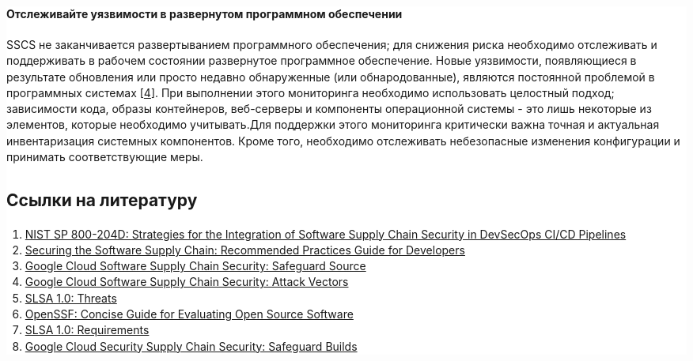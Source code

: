 #### Отслеживайте уязвимости в развернутом программном обеспечении

SSCS не заканчивается развертыванием программного обеспечения; для снижения риска необходимо отслеживать и поддерживать в рабочем состоянии развернутое программное обеспечение. Новые уязвимости, появляющиеся в результате обновления или просто недавно обнаруженные (или обнародованные), являются постоянной проблемой в программных системах [[4](#ссылки)]. При выполнении этого мониторинга необходимо использовать целостный подход; зависимости кода, образы контейнеров, веб-серверы и компоненты операционной системы - это лишь некоторые из элементов, которые необходимо учитывать.Для поддержки этого мониторинга критически важна точная и актуальная инвентаризация системных компонентов. Кроме того, необходимо отслеживать небезопасные изменения конфигурации и принимать соответствующие меры.

## Ссылки на литературу

1. [NIST SP 800-204D: Strategies for the Integration of Software Supply Chain Security in DevSecOps CI/CD Pipelines](https://nvlpubs.nist.gov/nistpubs/SpecialPublications/NIST.SP.800-204D.pdf)
2. [Securing the Software Supply Chain: Recommended Practices Guide for Developers](https://media.defense.gov/2022/Sep/01/2003068942/-1/-1/0/ESF_SECURING_THE_SOFTWARE_SUPPLY_CHAIN_DEVELOPERS.PDF)
3. [Google Cloud Software Supply Chain Security: Safeguard Source](https://cloud.google.com/software-supply-chain-security/docs/safeguard-source)
4. [Google Cloud Software Supply Chain Security: Attack Vectors](https://cloud.google.com/software-supply-chain-security/docs/attack-vectors)
5. [SLSA 1.0: Threats](https://slsa.dev/spec/v1.0/threats)
6. [OpenSSF: Concise Guide for Evaluating Open Source Software](https://best.openssf.org/Concise-Guide-for-Evaluating-Open-Source-Software)
7. [SLSA 1.0: Requirements](https://slsa.dev/spec/v1.0/requirements#provenance-generation)
8. [Google Cloud Security Supply Chain Security: Safeguard Builds](https://cloud.google.com/software-supply-chain-security/docs/safeguard-builds)
